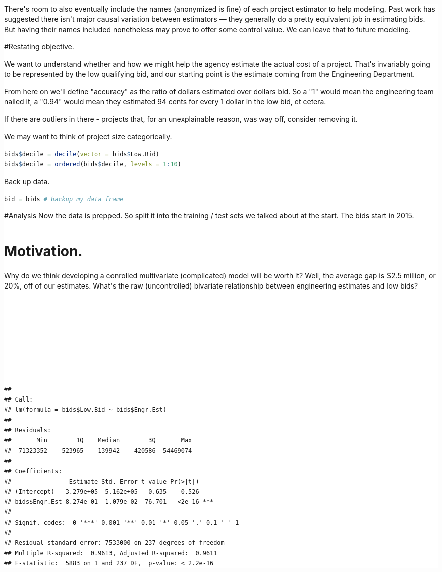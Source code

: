 

There's room to also eventually include the names (anonymized is fine) of each project estimator to help modeling. Past work has suggested there isn't major causal variation between estimators — they generally do a pretty equivalent job in estimating bids. But having their names included nonetheless may prove to offer some control value. We can leave that to future modeling. 

#Restating objective. 

We want to understand whether and how we might help the agency estimate the actual cost of a project. That's invariably going to be represented by the low qualifying bid, and our starting point is the estimate coming from the Engineering Department. 

From here on we'll define "accuracy" as the ratio of dollars estimated over dollars bid. So a "1" would mean the engineering team nailed it, a "0.94" would mean they estimated 94 cents for every 1 dollar in the low bid, et cetera. 



If there are outliers in there - projects that, for an unexplainable reason, was way off, consider removing it. 



We may want to think of project size categorically. 

```r
bids$decile = decile(vector = bids$Low.Bid) 
bids$decile = ordered(bids$decile, levels = 1:10)
```

Back up data. 

```r
bid = bids # backup my data frame 
```


#Analysis
Now the data is prepped. 
So split it into the training  / test sets we talked about at the start. The bids start in 2015. 
  


# Motivation. 
Why do we think developing a conrolled multivariate (complicated) model will be worth it? Well, the average gap is $2.5 million, or 20%, off of our estimates. What's the raw (uncontrolled) bivariate relationship between engineering estimates and low bids? 

![](Construction_bids7_files/figure-latex/unnamed-chunk-14-1.pdf) 

```
## 
## Call:
## lm(formula = bids$Low.Bid ~ bids$Engr.Est)
## 
## Residuals:
##       Min        1Q    Median        3Q       Max 
## -71323352   -523965   -139942    420586  54469074 
## 
## Coefficients:
##                Estimate Std. Error t value Pr(>|t|)    
## (Intercept)   3.279e+05  5.162e+05   0.635    0.526    
## bids$Engr.Est 8.274e-01  1.079e-02  76.701   <2e-16 ***
## ---
## Signif. codes:  0 '***' 0.001 '**' 0.01 '*' 0.05 '.' 0.1 ' ' 1
## 
## Residual standard error: 7533000 on 237 degrees of freedom
## Multiple R-squared:  0.9613,	Adjusted R-squared:  0.9611 
## F-statistic:  5883 on 1 and 237 DF,  p-value: < 2.2e-16
```
